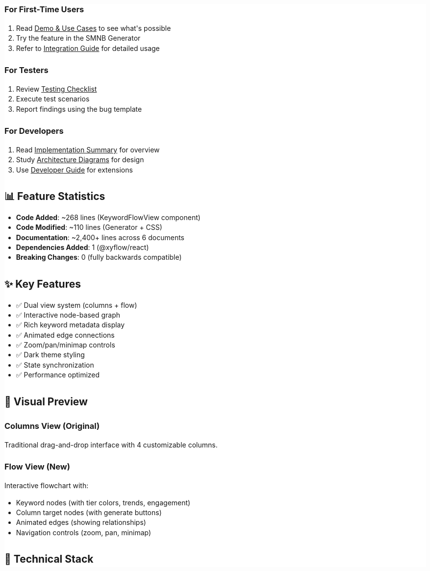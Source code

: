 ### For First-Time Users
1. Read [Demo & Use Cases](./react-flow-demo.md) to see what's possible
2. Try the feature in the SMNB Generator
3. Refer to [Integration Guide](./react-flow-integration.md) for detailed usage

### For Testers
1. Review [Testing Checklist](./react-flow-testing.md)
2. Execute test scenarios
3. Report findings using the bug template

### For Developers
1. Read [Implementation Summary](./IMPLEMENTATION-SUMMARY.md) for overview
2. Study [Architecture Diagrams](./react-flow-architecture.md) for design
3. Use [Developer Guide](./react-flow-developer-guide.md) for extensions

## 📊 Feature Statistics

- **Code Added**: ~268 lines (KeywordFlowView component)
- **Code Modified**: ~110 lines (Generator + CSS)
- **Documentation**: ~2,400+ lines across 6 documents
- **Dependencies Added**: 1 (@xyflow/react)
- **Breaking Changes**: 0 (fully backwards compatible)

## ✨ Key Features

- ✅ Dual view system (columns + flow)
- ✅ Interactive node-based graph
- ✅ Rich keyword metadata display
- ✅ Animated edge connections
- ✅ Zoom/pan/minimap controls
- ✅ Dark theme styling
- ✅ State synchronization
- ✅ Performance optimized

## 🎨 Visual Preview

### Columns View (Original)
Traditional drag-and-drop interface with 4 customizable columns.

### Flow View (New)
Interactive flowchart with:
- Keyword nodes (with tier colors, trends, engagement)
- Column target nodes (with generate buttons)
- Animated edges (showing relationships)
- Navigation controls (zoom, pan, minimap)

## 🔧 Technical Stack
